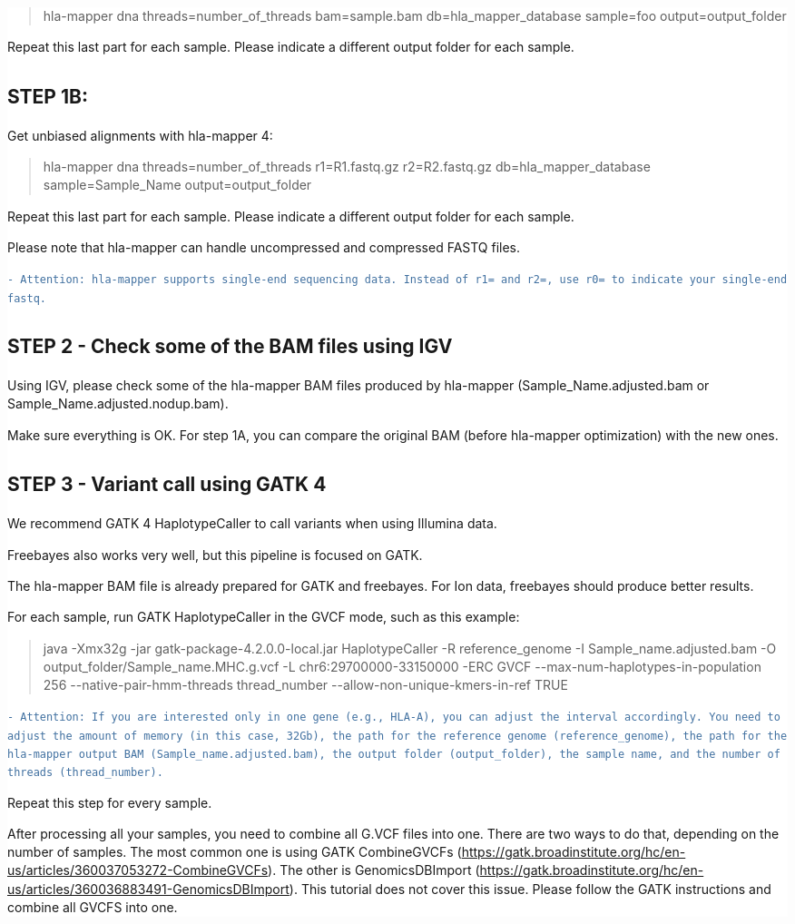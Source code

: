 > hla-mapper dna threads=number_of_threads bam=sample.bam db=hla_mapper_database sample=foo output=output_folder

Repeat this last part for each sample. Please indicate a different output folder for each sample.


## STEP 1B:
Get unbiased alignments with hla-mapper 4:
> hla-mapper dna threads=number_of_threads r1=R1.fastq.gz r2=R2.fastq.gz db=hla_mapper_database sample=Sample_Name output=output_folder

Repeat this last part for each sample. Please indicate a different output folder for each sample.

Please note that hla-mapper can handle uncompressed and compressed FASTQ files.
```diff
- Attention: hla-mapper supports single-end sequencing data. Instead of r1= and r2=, use r0= to indicate your single-end fastq.
```

## STEP 2 - Check some of the BAM files using IGV
Using IGV, please check some of the hla-mapper BAM files produced by hla-mapper (Sample_Name.adjusted.bam or Sample_Name.adjusted.nodup.bam). 

Make sure everything is OK. For step 1A, you can compare the original BAM (before hla-mapper optimization) with the new ones.


## STEP 3 - Variant call using GATK 4
We recommend GATK 4 HaplotypeCaller to call variants when using Illumina data. 

Freebayes also works very well, but this pipeline is focused on GATK. 

The hla-mapper BAM file is already prepared for GATK and freebayes. For Ion data, freebayes should produce better results. 

For each sample, run GATK HaplotypeCaller in the GVCF mode, such as this example:
> java -Xmx32g -jar gatk-package-4.2.0.0-local.jar HaplotypeCaller -R reference_genome -I Sample_name.adjusted.bam -O output_folder/Sample_name.MHC.g.vcf -L chr6:29700000-33150000 -ERC GVCF --max-num-haplotypes-in-population 256 --native-pair-hmm-threads thread_number --allow-non-unique-kmers-in-ref TRUE

```diff
- Attention: If you are interested only in one gene (e.g., HLA-A), you can adjust the interval accordingly. You need to adjust the amount of memory (in this case, 32Gb), the path for the reference genome (reference_genome), the path for the hla-mapper output BAM (Sample_name.adjusted.bam), the output folder (output_folder), the sample name, and the number of threads (thread_number).
```

Repeat this step for every sample.

After processing all your samples, you need to combine all G.VCF files into one. There are two ways to do that, depending on the number of samples. The most common one is using GATK CombineGVCFs (https://gatk.broadinstitute.org/hc/en-us/articles/360037053272-CombineGVCFs). The other is GenomicsDBImport (https://gatk.broadinstitute.org/hc/en-us/articles/360036883491-GenomicsDBImport). This tutorial does not cover this issue. Please follow the GATK instructions and combine all GVCFS into one.
